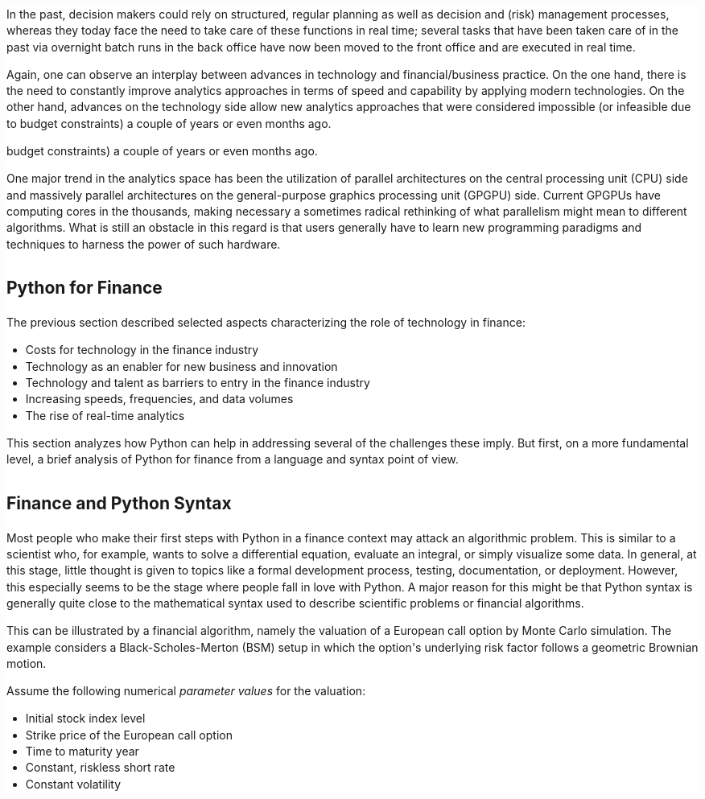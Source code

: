 In the past, decision makers could rely on structured, regular planning as well as decision and (risk) management processes, whereas they today face the need to take care of these functions in real time; several tasks that have been taken care of in the past via overnight batch runs in the back office have now been moved to the front office and are executed in real time.

Again, one can observe an interplay between advances in technology and financial/business practice. On the one hand, there is the need to constantly improve analytics approaches in terms of speed and capability by applying modern technologies. On the other hand, advances on the technology side allow new analytics approaches that were considered impossible (or infeasible due to budget constraints) a couple of years or even months ago.

budget constraints) a couple of years or even months ago.

One major trend in the analytics space has been the utilization of parallel architectures on the central processing unit (CPU) side and massively parallel architectures on the general-purpose graphics processing unit (GPGPU) side. Current GPGPUs have computing cores in the thousands, making necessary a sometimes radical rethinking of what parallelism might mean to different algorithms. What is still an obstacle in this regard is that users generally have to learn new programming paradigms and techniques to harness the power of such hardware.

## **Python for Finance**

The previous section described selected aspects characterizing the role of technology in finance:

- Costs for technology in the finance industry
- Technology as an enabler for new business and innovation
- Technology and talent as barriers to entry in the finance industry
- Increasing speeds, frequencies, and data volumes
- The rise of real-time analytics

This section analyzes how Python can help in addressing several of the challenges these imply. But first, on a more fundamental level, a brief analysis of Python for finance from a language and syntax point of view.

## **Finance and Python Syntax**

Most people who make their first steps with Python in a finance context may attack an algorithmic problem. This is similar to a scientist who, for example, wants to solve a differential equation, evaluate an integral, or simply visualize some data. In general, at this stage, little thought is given to topics like a formal development process, testing, documentation, or deployment. However, this especially seems to be the stage where people fall in love with Python. A major reason for this might be that Python syntax is generally quite close to the mathematical syntax used to describe scientific problems or financial algorithms.

This can be illustrated by a financial algorithm, namely the valuation of a European call option by Monte Carlo simulation. The example considers a Black-Scholes-Merton (BSM) setup in which the option's underlying risk factor follows a geometric Brownian motion.

Assume the following numerical *parameter values* for the valuation:

- Initial stock index level
- Strike price of the European call option
- Time to maturity year
- Constant, riskless short rate
- Constant volatility
